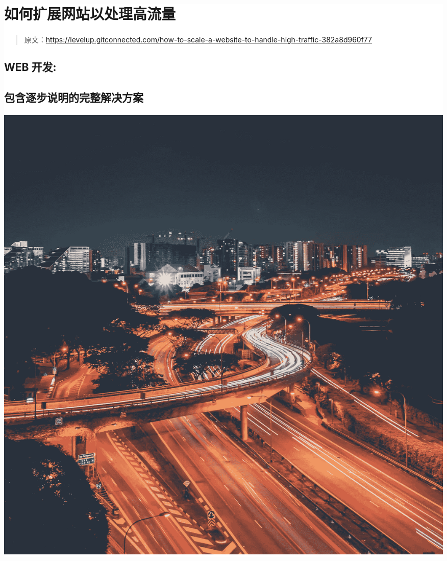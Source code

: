 # 如何扩展网站以处理高流量

> 原文：<https://levelup.gitconnected.com/how-to-scale-a-website-to-handle-high-traffic-382a8d960f77>

## WEB 开发:

## 包含逐步说明的完整解决方案

![](img/b69585ba1fb036bb841d47a859a825c9.png)
